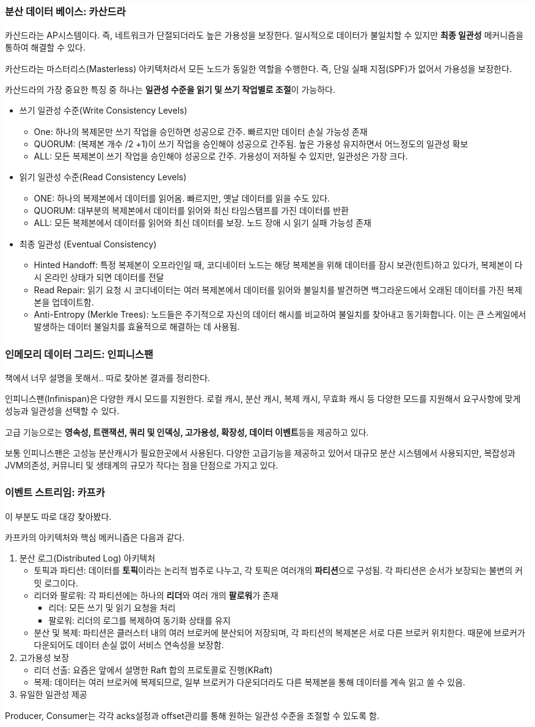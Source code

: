 ### 분산 데이터 베이스: 카산드라

카산드라는 AP시스템이다. 즉, 네트워크가 단절되더라도 높은 가용성을 보장한다. 일시적으로 데이터가 불일치할 수 있지만 **최종 일관성** 메커니즘을 통하여 해결할 수 있다.

카산드라는 마스터리스(Masterless) 아키텍처라서 모든 노드가 동일한 역할을 수행한다. 즉, 단일 실패 지점(SPF)가 없어서 가용성을 보장한다.

카산드라의 가장 중요한 특징 중 하나는 **일관성 수준을 읽기 및 쓰기 작업별로 조절**이 가능하다. 

- 쓰기 일관성 수준(Write Consistency Levels)
    - One: 하나의 복제몬만 쓰기 작업을 승인하면 성공으로 간주. 빠르지만 데이터 손실 가능성 존재
    - QUORUM: (복제본 개수 /2 +1)이 쓰기 작업을 승인해야 성공으로 간주됨. 높은 가용성 유지하면서 어느정도의 일관성 확보
    - ALL: 모든 복제본이 쓰기 작업을 승인해야 성공으로 간주. 가용성이 저하될 수 있지만, 일관성은 가장 크다.

- 읽기 일관성 수준(Read Consistency Levels)
    - ONE: 하나의 복제본에서 데이터를 읽어옴. 빠르지만, 옛날 데이터를 읽을 수도 있다.
    - QUORUM: 대부분의 복제본에서 데이터를 읽어와 최신 타임스탬프를 가진 데이터를 반환
    - ALL: 모든 복제본에서 데이터를 읽어와 최신 데이터를 보장. 노드 장애 시 읽기 실패 가능성 존재

- 최종 일관성 (Eventual Consistency)
    - Hinted Handoff: 특정 복제본이 오프라인일 때, 코디네이터 노드는 해당 복제본을 위해 데이터를 잠시 보관(힌트)하고 있다가, 복제본이 다시 온라인 상태가 되면 데이터를 전달
    - Read Repair: 읽기 요청 시 코디네이터는 여러 복제본에서 데이터를 읽어와 불일치를 발견하면 백그라운드에서 오래된 데이터를 가진 복제본을 업데이트함.
    - Anti-Entropy (Merkle Trees): 노드들은 주기적으로 자신의 데이터 해시를 비교하여 불일치를 찾아내고 동기화합니다. 이는 큰 스케일에서 발생하는 데이터 불일치를 효율적으로 해결하는 데 사용됨.

    
### 인메모리 데이터 그리드: 인피니스팬

책에서 너무 설명을 못해서.. 따로 찾아본 결과를 정리한다.

인피니스팬(Infinispan)은 다양한 캐시 모드를 지원한다. 로컬 캐시, 분산 캐시, 복제 캐시, 무효화 캐시 등 다양한 모드를 지원해서 요구사항에 맞게 성능과 일관성을 선택할 수 있다.

고급 기능으로는 **영속성, 트랜잭션, 쿼리 및 인덱싱, 고가용성, 확장성, 데이터 이벤트**등을 제공하고 있다.

보통 인피니스팬은 고성능 분산캐시가 필요한곳에서 사용된다. 다양한 고급기능을 제공하고 있어서 대규모 분산 시스템에서 사용되지만, 복잡성과 JVM의존성, 커뮤니티 및 생태계의 규모가 작다는 점을 단점으로 가지고 있다.

### 이벤트 스트리임: 카프카

이 부분도 따로 대강 찾아봤다.

카프카의 아키텍처와 핵심 메커니즘은 다음과 같다.

1. 분산 로그(Distributed Log) 아키텍처
    - 토픽과 파티션: 데이터를 **토픽**이라는 논리적 범주로 나누고, 각 토픽은 여러개의 **파티션**으로 구성됨. 각 파티션은 순서가 보장되는 불변의 커밋 로그이다.
    - 리더와 팔로워: 각 파티션에는 하나의 **리더**와 여러 개의 **팔로워**가 존재
        - 리더: 모든 쓰기 및 읽기 요청을 처리
        - 팔로워: 리더의 로그를 복제하여 동기화 상태를 유지
    - 분산 및 복제: 파티션은 클러스터 내의 여러 브로커에 분산되어 저장되며, 각 파티션의 복제본은 서로 다른 브로커 위치한다. 때문에 브로커가 다운되어도 데이터 손실 없이 서비스 연속성을 보장함.
2. 고가용성 보장
    - 리더 선출: 요즘은 앞에서 설명한 Raft 합의 프로토콜로 진행(KRaft)
    - 복제: 데이터는 여러 브로커에 복제되므로, 일부 브로커가 다운되더라도 다른 복제본을 통해 데이터를 계속 읽고 쓸 수 있음.
3. 유일한 일관성 제공

Producer, Consumer는 각각 acks설정과 offset관리를 통해 원하는 일관성 수준을 조절할 수 있도록 함.
